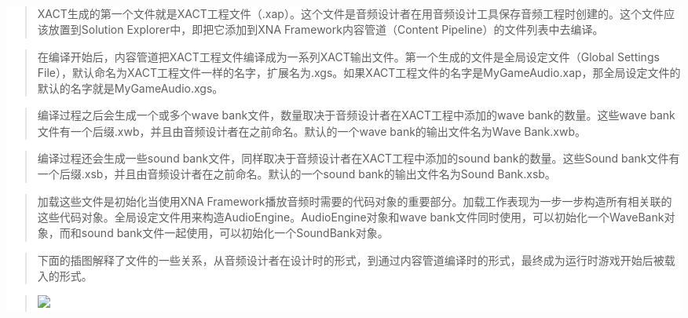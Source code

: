 > 
> XACT生成的第一个文件就是XACT工程文件（.xap）。这个文件是音频设计者在用音频设计工具保存音频工程时创建的。这个文件应该放置到Solution Explorer中，即把它添加到XNA Framework内容管道（Content Pipeline）的文件列表中去编译。
> 
> 

> 
> 在编译开始后，内容管道把XACT工程文件编译成为一系列XACT输出文件。第一个生成的文件是全局设定文件（Global Settings File），默认命名为XACT工程文件一样的名字，扩展名为.xgs。如果XACT工程文件的名字是MyGameAudio.xap，那全局设定文件的默认的名字就是MyGameAudio.xgs。
> 
> 

> 
> 编译过程之后会生成一个或多个wave bank文件，数量取决于音频设计者在XACT工程中添加的wave bank的数量。这些wave bank文件有一个后缀.xwb，并且由音频设计者在之前命名。默认的一个wave bank的输出文件名为Wave Bank.xwb。
> 
> 

> 
> 编译过程还会生成一些sound bank文件，同样取决于音频设计者在XACT工程中添加的sound bank的数量。这些Sound bank文件有一个后缀.xsb，并且由音频设计者在之前命名。默认的一个sound bank的输出文件名为Sound Bank.xsb。
> 
> 

> 
> 加载这些文件是初始化当使用XNA Framework播放音频时需要的代码对象的重要部分。加载工作表现为一步一步构造所有相关联的这些代码对象。全局设定文件用来构造AudioEngine。AudioEngine对象和wave bank文件同时使用，可以初始化一个WaveBank对象，而和sound bank文件一起使用，可以初始化一个SoundBank对象。
> 
> 

> 
> 下面的插图解释了文件的一些关系，从音频设计者在设计时的形式，到通过内容管道编译时的形式，最终成为运行时游戏开始后被载入的形式。
> 
> 

> 
> [![](/upload/BG_4.8.5.4pd.png)](/upload/BG_4.8.5.4pd.png)
> 
> 




